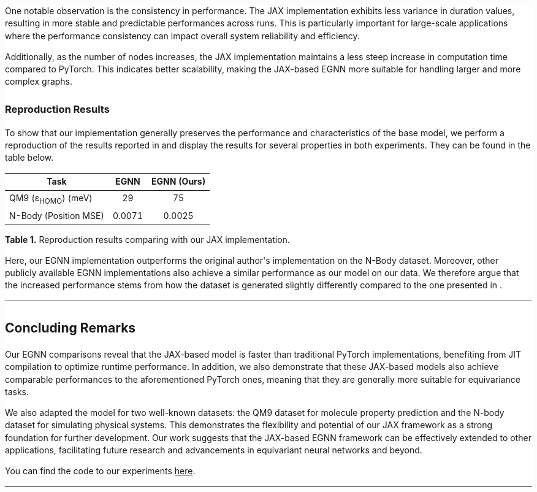 One notable observation is the consistency in performance. The JAX implementation exhibits less variance in duration values, resulting in more stable and predictable performances across runs. This is particularly important for large-scale applications where the performance consistency can impact overall system reliability and efficiency.

Additionally, as the number of nodes increases, the JAX implementation maintains a less steep increase in computation time compared to PyTorch. This indicates better scalability, making the JAX-based EGNN more suitable for handling larger and more complex graphs.

### Reproduction Results

To show that our implementation generally preserves the performance and characteristics of the base model, we perform a reproduction of the results reported in <d-cite key="satorras2021en"></d-cite> and display the results for several properties in both experiments. They can be found in the table below.


| Task                        |      EGNN      | EGNN (Ours) |
| --------------------------- | :------------: | :---------: |
| QM9 (ε<sub>HOMO</sub>) (meV)|       29       |      75     |
| N-Body (Position MSE)       |     0.0071     |    0.0025   |

**Table 1.** Reproduction results comparing <d-cite key="satorras2021en"></d-cite> with our JAX implementation.

Here, our EGNN implementation outperforms the original author's implementation on the N-Body dataset. Moreover, other publicly available EGNN implementations also achieve a similar performance as our model on our data. We therefore argue that the increased performance stems from how the dataset is generated slightly differently compared to the one presented in <d-cite key="satorras2021en"></d-cite>.

---

## Concluding Remarks

Our EGNN comparisons reveal that the JAX-based model is faster than traditional PyTorch implementations, benefiting from JIT compilation to optimize runtime performance. In addition, we also demonstrate that these JAX-based models also achieve comparable performances to the aforementioned PyTorch ones, meaning that they are generally more suitable for equivariance tasks.

We also adapted the model for two well-known datasets: the QM9 dataset for molecule property prediction and the N-body dataset for simulating physical systems. This demonstrates the flexibility and potential of our JAX framework as a strong foundation for further development. Our work suggests that the JAX-based EGNN framework can be effectively extended to other applications, facilitating future research and advancements in equivariant neural networks and beyond.

You can find the code to our experiments [here](https://github.com/Ioana-Simion/egnn-jax).

---

